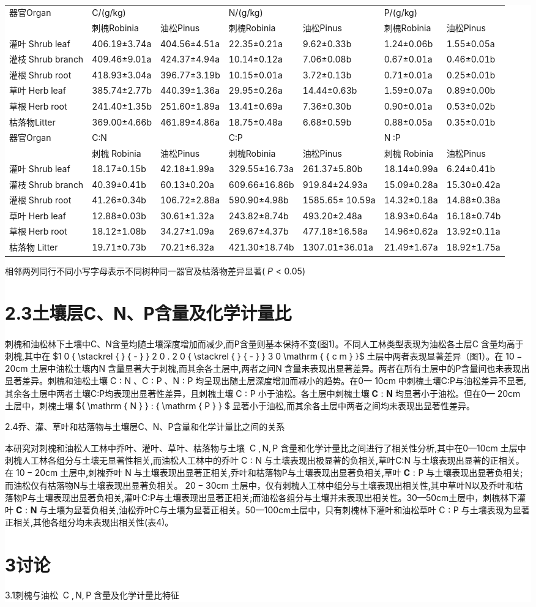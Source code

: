 <html><body><table><tr><td rowspan="2">器官Organ</td><td colspan="2">C/(g/kg)</td><td colspan="2">N/(g/kg)</td><td colspan="2">P/(g/kg)</td></tr><tr><td>刺槐Robinia</td><td>油松Pinus</td><td>刺槐Robinia</td><td>油松Pinus</td><td>刺槐Robinia</td><td>油松Pinus</td></tr><tr><td>灌叶 Shrub leaf</td><td>406.19±3.74a</td><td>404.56±4.51a</td><td>22.35±0.21a</td><td>9.62±0.33b</td><td>1.24±0.06b</td><td>1.55±0.05a</td></tr><tr><td>灌枝 Shrub branch</td><td>409.46±9.01a</td><td>424.37±4.94a</td><td>10.14±0.12a</td><td>7.06±0.08b</td><td>0.67±0.01a</td><td>0.46±0.01b</td></tr><tr><td>灌根 Shrub root</td><td>418.93±3.04a</td><td>396.77±3.19b</td><td>10.15±0.01a</td><td>3.72±0.13b</td><td>0.71±0.01a</td><td>0.25±0.01b</td></tr><tr><td>草叶 Herb leaf</td><td>385.74±2.77b</td><td>440.39±1.36a</td><td>29.95±0.26a</td><td>14.44±0.63b</td><td>1.59±0.07a</td><td>0.89±0.00b</td></tr><tr><td>草根 Herb root</td><td>241.40±1.35b</td><td>251.60±1.89a</td><td>13.41±0.69a</td><td>7.36±0.30b</td><td>0.90±0.01a</td><td>0.53±0.02b</td></tr><tr><td>枯落物Litter</td><td>369.00±4.66b</td><td>461.89±4.86a</td><td>18.75±0.48a</td><td>6.68±0.59b</td><td>0.88±0.05a</td><td>0.35±0.01b</td></tr><tr><td rowspan="2">器官Organ</td><td>C:N</td><td></td><td>C:P</td><td></td><td>N :P</td><td></td></tr><tr><td>刺槐 Robinia</td><td>油松Pinus</td><td>刺槐Robinia</td><td>油松Pinus</td><td>刺槐 Robinia</td><td>油松Pinus</td></tr><tr><td>灌叶 Shrub leaf</td><td>18.17±0.15b</td><td>42.18±1.99a</td><td>329.55±16.73a</td><td>261.37±5.80b</td><td>18.14±0.99a</td><td>6.24±0.41b</td></tr><tr><td>灌枝 Shrub branch</td><td>40.39±0.41b</td><td>60.13±0.20a</td><td>609.66±16.86b</td><td>919.84±24.93a</td><td>15.09±0.28a</td><td>15.30±0.42a</td></tr><tr><td>灌根 Shrub root</td><td>41.26±0.34b</td><td>106.72±2.88a</td><td>590.90±4.98b</td><td>1585.65± 10.59a</td><td>14.32±0.18a</td><td>14.88±0.38a</td></tr><tr><td>草叶 Herb leaf</td><td>12.88±0.03b</td><td>30.61±1.32a</td><td>243.82±8.74b</td><td>493.20±2.48a</td><td>18.93±0.64a</td><td>16.18±0.74b</td></tr><tr><td>草根 Herb root</td><td>18.12±1.08b</td><td>34.27±1.09a</td><td>269.67±4.37b</td><td>477.18±16.58a</td><td>14.96±0.62a</td><td>13.92±0.11a</td></tr><tr><td>枯落物 Litter</td><td>19.71±0.73b</td><td>70.21±6.32a</td><td>421.30±18.74b</td><td>1307.01±36.01a</td><td>21.49±1.67a</td><td>18.92±1.75a</td></tr></table></body></html>

相邻两列同行不同小写字母表示不同树种同一器官及枯落物差异显著( $P { < } 0 . 0 5 )$

# 2.3土壤层C、N、P含量及化学计量比

刺槐和油松林下土壤中C、N含量均随土壤深度增加而减少,而P含量则基本保持不变(图1)。不同人工林类型表现为油松各土层C 含量均高于刺槐,其中在 $1 0 { \stackrel {  } { - } } 2 0 . 2 0 { \stackrel {  } { - } } 3 0 \mathrm { { c m } }$ 土层中两者表现显著差异（图1）。在 $1 0 { - } 2 0 \mathrm { c m }$ 土层中油松土壤内N 含量显著大于刺槐,而其余各土层中,两者之间N 含量未表现出显著差异。两者在所有土层中的P含量间也未表现出显著差异。刺槐和油松土壤 $\mathrm { C } : \mathrm { N } \ 、 \mathrm { C } : \mathrm { P } \ 、 \mathrm { N } : \mathrm { P }$ 均呈现出随土层深度增加而减小的趋势。在0一 $1 0 \mathrm { { c m } }$ 中刺槐土壤C:P与油松差异不显著,其余各土层中两者土壤C:P均表现出显著性差异，且刺槐土壤 $\mathrm { C } : \mathrm { P }$ 小于油松。各土层中刺槐土壤 $\mathbf { C } : \mathbf { N }$ 均显著小于油松。但在0— $2 0 \mathrm { c m }$ 土层中，刺槐土壤 ${ \mathrm { N } } : { \mathrm { P } } $ 显著小于油松,而其余各土层中两者之间均未表现出显著性差异。

2.4乔、灌、草叶和枯落物与土壤层C、N、P含量和化学计量比之间的关系

本研究对刺槐和油松人工林中乔叶、灌叶、草叶、枯落物与土壤 $\mathrm { ~ C ~ } , \mathrm { { N } , \mathrm { { P } } }$ 含量和化学计量比之间进行了相关性分析,其中在0—10cm 土层中刺槐人工林各组分与土壤无显著性相关,而油松人工林中的乔叶 $\mathrm { C } : \mathrm { N }$ 与土壤表现出极显著的负相关,草叶C:N 与土壤表现出显著的正相关。在 $1 0 { - } 2 0 \mathrm { c m }$ 土层中,刺槐乔叶 N 与土壤表现出显著正相关,乔叶和枯落物P与土壤表现出显著负相关,草叶 $\mathbf { C } : \mathrm { { P } }$ 与土壤表现出显著负相关;而油松仅有枯落物N与土壤表现出显著负相关。 $2 0 { - } 3 0 \mathrm { c m }$ 土层中，仅有刺槐人工林中组分与土壤表现出相关性,其中草叶N以及乔叶和枯落物P与土壤表现出显著负相关,灌叶C:P与土壤表现出显著正相关;而油松各组分与土壤并未表现出相关性。30—50cm土层中，刺槐林下灌叶 $\mathbf { C } : \mathbf { N }$ 与土壤为显著负相关,油松乔叶C与土壤为显著正相关。50—100cm土层中，只有刺槐林下灌叶和油松草叶 $\mathrm { C } : \mathrm { P }$ 与土壤表现为显著正相关,其他各组分均未表现出相关性(表4)。

# 3讨论

3.1刺槐与油松 $\mathrm { ~ C ~ } , \mathrm { { N } , \mathrm { { P } } }$ 含量及化学计量比特征

